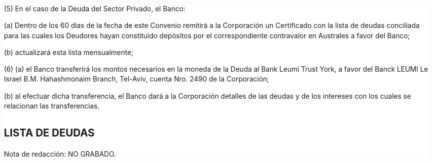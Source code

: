 (5) En el caso de la Deuda del Sector Privado, el Banco:

(a) Dentro de los 60 días  de  la fecha de este Convenio remitirá a  la  Corporación  un  Certificado  con  la  lista  de  deudas conciliada   para  las  cuales  los  Deudores  hayan    constituido depósitos por  el  correspondiente contravalor en Australes a favor del Banco;

(b) actualizará  esta  lista mensualmente;

(6) (a) el Banco transferirá  los montos necesarios en la moneda de la Deuda al Bank Leumi Trust York,  a  favor  del  Banck  LEUMI  Le Israel  B.M.  Hahashmonaim Branch, Tel-Aviv, cuenta Nro. 2490 de la Corporación;

(b) al efectuar  dicha  transferencia, el Banco dará a la Corporación detalles de las deudas  y de los intereses con los cuales se relacionan las transferencias.

## LISTA DE DEUDAS

<a id="1"></a>
Nota de redacción: NO GRABADO.